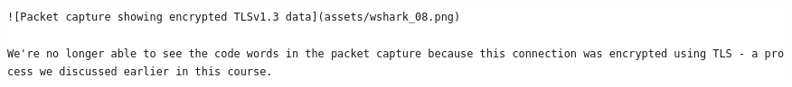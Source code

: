     ![Packet capture showing encrypted TLSv1.3 data](assets/wshark_08.png)

    We're no longer able to see the code words in the packet capture because this connection was encrypted using TLS - a process we discussed earlier in this course.
